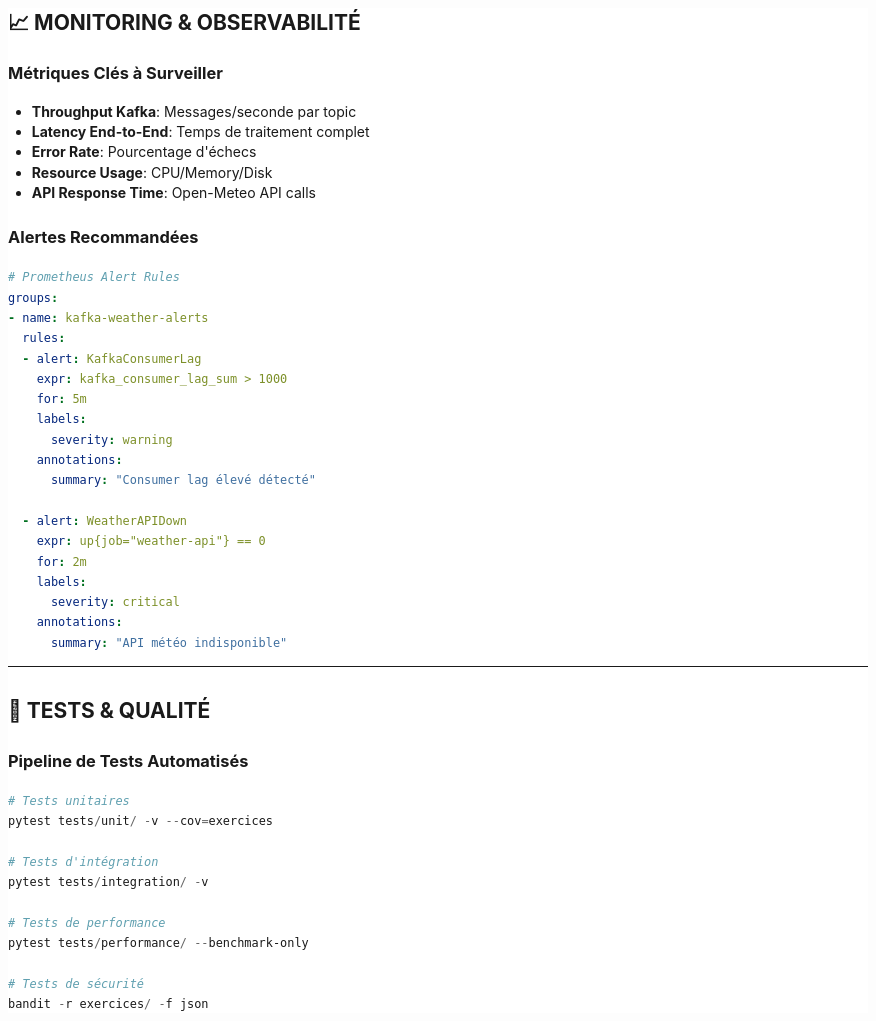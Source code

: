 
## 📈 **MONITORING & OBSERVABILITÉ**

### **Métriques Clés à Surveiller**
- **Throughput Kafka**: Messages/seconde par topic
- **Latency End-to-End**: Temps de traitement complet
- **Error Rate**: Pourcentage d'échecs
- **Resource Usage**: CPU/Memory/Disk
- **API Response Time**: Open-Meteo API calls

### **Alertes Recommandées**
```yaml
# Prometheus Alert Rules
groups:
- name: kafka-weather-alerts
  rules:
  - alert: KafkaConsumerLag
    expr: kafka_consumer_lag_sum > 1000
    for: 5m
    labels:
      severity: warning
    annotations:
      summary: "Consumer lag élevé détecté"
      
  - alert: WeatherAPIDown
    expr: up{job="weather-api"} == 0
    for: 2m
    labels:
      severity: critical
    annotations:
      summary: "API météo indisponible"
```

---

## 🧪 **TESTS & QUALITÉ**

### **Pipeline de Tests Automatisés**
```powershell
# Tests unitaires
pytest tests/unit/ -v --cov=exercices

# Tests d'intégration
pytest tests/integration/ -v

# Tests de performance
pytest tests/performance/ --benchmark-only

# Tests de sécurité
bandit -r exercices/ -f json
```
